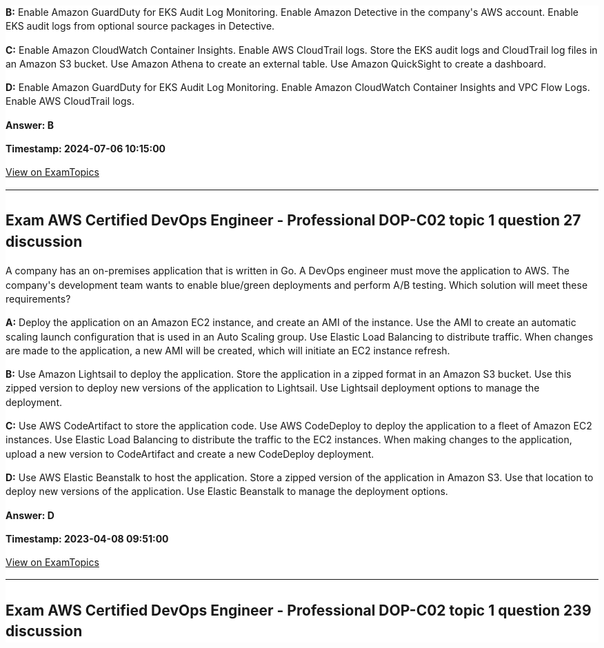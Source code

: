 **B:** Enable Amazon GuardDuty for EKS Audit Log Monitoring. Enable Amazon Detective in the company's AWS account. Enable EKS audit logs from optional source packages in Detective.

**C:** Enable Amazon CloudWatch Container Insights. Enable AWS CloudTrail logs. Store the EKS audit logs and CloudTrail log files in an Amazon S3 bucket. Use Amazon Athena to create an external table. Use Amazon QuickSight to create a dashboard.

**D:** Enable Amazon GuardDuty for EKS Audit Log Monitoring. Enable Amazon CloudWatch Container Insights and VPC Flow Logs. Enable AWS CloudTrail logs.



**Answer: B**

**Timestamp: 2024-07-06 10:15:00**

[View on ExamTopics](https://www.examtopics.com/discussions/amazon/view/143401-exam-aws-certified-devops-engineer-professional-dop-c02/)

----------------------------------------

## Exam AWS Certified DevOps Engineer - Professional DOP-C02 topic 1 question 27 discussion

A company has an on-premises application that is written in Go. A DevOps engineer must move the application to AWS. The company's development team wants to enable blue/green deployments and perform A/B testing.
Which solution will meet these requirements?

**A:** Deploy the application on an Amazon EC2 instance, and create an AMI of the instance. Use the AMI to create an automatic scaling launch configuration that is used in an Auto Scaling group. Use Elastic Load Balancing to distribute traffic. When changes are made to the application, a new AMI will be created, which will initiate an EC2 instance refresh.

**B:** Use Amazon Lightsail to deploy the application. Store the application in a zipped format in an Amazon S3 bucket. Use this zipped version to deploy new versions of the application to Lightsail. Use Lightsail deployment options to manage the deployment.

**C:** Use AWS CodeArtifact to store the application code. Use AWS CodeDeploy to deploy the application to a fleet of Amazon EC2 instances. Use Elastic Load Balancing to distribute the traffic to the EC2 instances. When making changes to the application, upload a new version to CodeArtifact and create a new CodeDeploy deployment.

**D:** Use AWS Elastic Beanstalk to host the application. Store a zipped version of the application in Amazon S3. Use that location to deploy new versions of the application. Use Elastic Beanstalk to manage the deployment options.



**Answer: D**

**Timestamp: 2023-04-08 09:51:00**

[View on ExamTopics](https://www.examtopics.com/discussions/amazon/view/105572-exam-aws-certified-devops-engineer-professional-dop-c02/)

----------------------------------------

## Exam AWS Certified DevOps Engineer - Professional DOP-C02 topic 1 question 239 discussion

